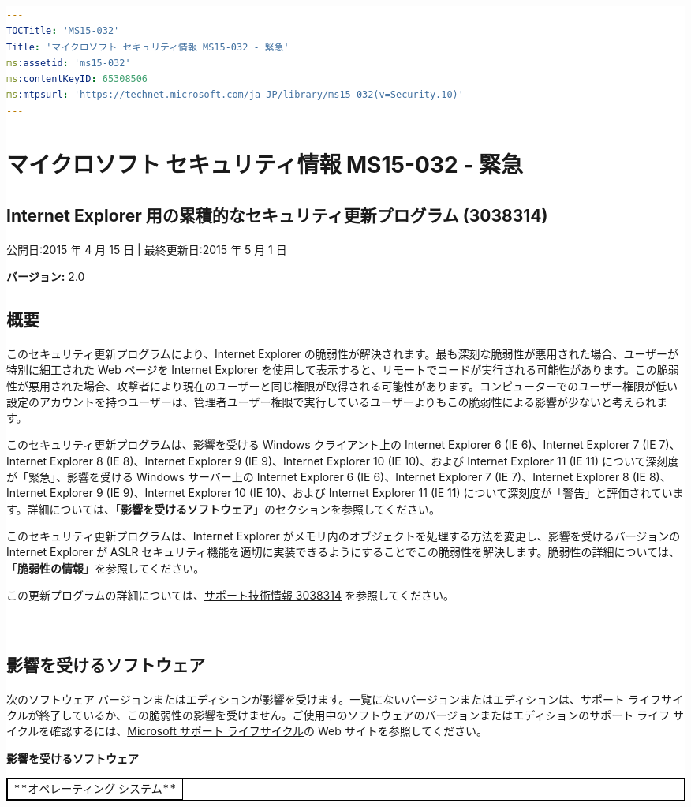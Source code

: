 ```yaml
---
TOCTitle: 'MS15-032'
Title: 'マイクロソフト セキュリティ情報 MS15-032 - 緊急'
ms:assetid: 'ms15-032'
ms:contentKeyID: 65308506
ms:mtpsurl: 'https://technet.microsoft.com/ja-JP/library/ms15-032(v=Security.10)'
---
```


マイクロソフト セキュリティ情報 MS15-032 - 緊急
===============================================

Internet Explorer 用の累積的なセキュリティ更新プログラム (3038314)
------------------------------------------------------------------

公開日:2015 年 4 月 15 日 | 最終更新日:2015 年 5 月 1 日

**バージョン:** 2.0

概要
----

<span id="sectionToggle0"></span>
このセキュリティ更新プログラムにより、Internet Explorer の脆弱性が解決されます。最も深刻な脆弱性が悪用された場合、ユーザーが特別に細工された Web ページを Internet Explorer を使用して表示すると、リモートでコードが実行される可能性があります。この脆弱性が悪用された場合、攻撃者により現在のユーザーと同じ権限が取得される可能性があります。コンピューターでのユーザー権限が低い設定のアカウントを持つユーザーは、管理者ユーザー権限で実行しているユーザーよりもこの脆弱性による影響が少ないと考えられます。

このセキュリティ更新プログラムは、影響を受ける Windows クライアント上の Internet Explorer 6 (IE 6)、Internet Explorer 7 (IE 7)、Internet Explorer 8 (IE 8)、Internet Explorer 9 (IE 9)、Internet Explorer 10 (IE 10)、および Internet Explorer 11 (IE 11) について深刻度が「緊急」、影響を受ける Windows サーバー上の Internet Explorer 6 (IE 6)、Internet Explorer 7 (IE 7)、Internet Explorer 8 (IE 8)、Internet Explorer 9 (IE 9)、Internet Explorer 10 (IE 10)、および Internet Explorer 11 (IE 11) について深刻度が「警告」と評価されています。詳細については、「**影響を受けるソフトウェア**」のセクションを参照してください。

このセキュリティ更新プログラムは、Internet Explorer がメモリ内のオブジェクトを処理する方法を変更し、影響を受けるバージョンの Internet Explorer が ASLR セキュリティ機能を適切に実装できるようにすることでこの脆弱性を解決します。脆弱性の詳細については、「**脆弱性の情報**」を参照してください。

<span id="KBArticle"></span>
この更新プログラムの詳細については、[サポート技術情報 3038314](https://support.microsoft.com/ja-jp/kb/3038314) を参照してください。

 

影響を受けるソフトウェア
------------------------

<span id="sectionToggle1"></span>
次のソフトウェア バージョンまたはエディションが影響を受けます。一覧にないバージョンまたはエディションは、サポート ライフサイクルが終了しているか、この脆弱性の影響を受けません。ご使用中のソフトウェアのバージョンまたはエディションのサポート ライフ サイクルを確認するには、[Microsoft サポート ライフサイクル](https://go.microsoft.com/fwlink/?linkid=21742)の Web サイトを参照してください。

**影響を受けるソフトウェア**

<p> <p/> 
<table style="border:1px solid black;">
<tr>
<td style="border:1px solid black;">
**オペレーティング システム**

